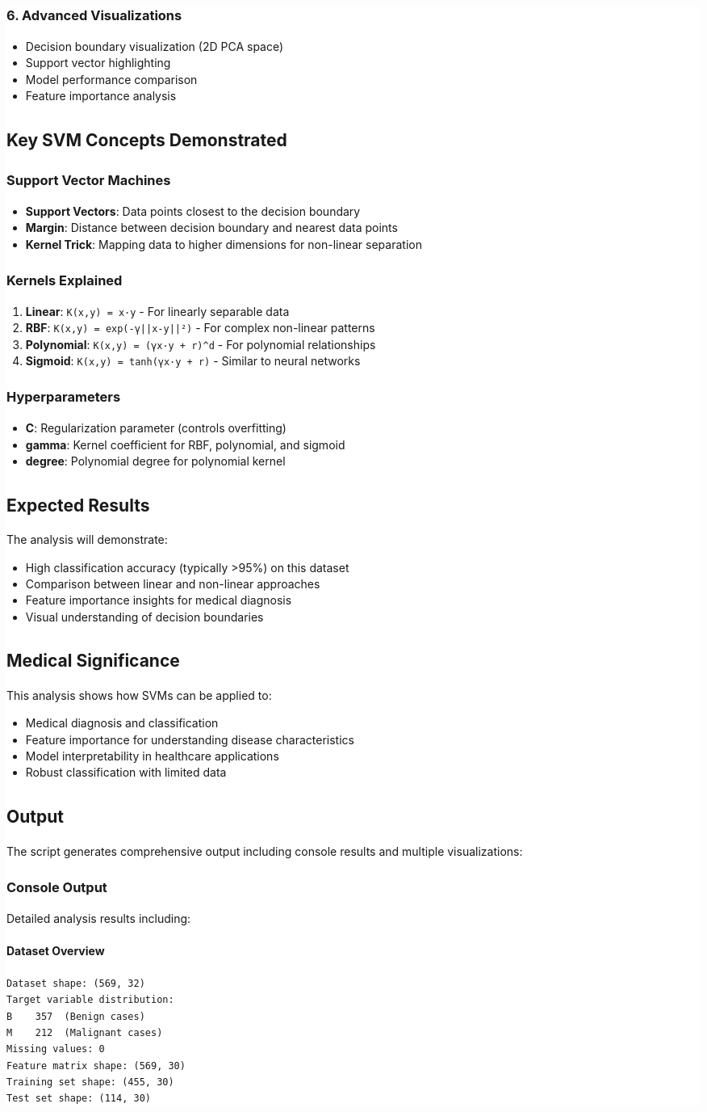 ### 6. Advanced Visualizations
- Decision boundary visualization (2D PCA space)
- Support vector highlighting
- Model performance comparison
- Feature importance analysis

## Key SVM Concepts Demonstrated

### Support Vector Machines
- **Support Vectors**: Data points closest to the decision boundary
- **Margin**: Distance between decision boundary and nearest data points
- **Kernel Trick**: Mapping data to higher dimensions for non-linear separation

### Kernels Explained
1. **Linear**: `K(x,y) = x·y` - For linearly separable data
2. **RBF**: `K(x,y) = exp(-γ||x-y||²)` - For complex non-linear patterns
3. **Polynomial**: `K(x,y) = (γx·y + r)^d` - For polynomial relationships
4. **Sigmoid**: `K(x,y) = tanh(γx·y + r)` - Similar to neural networks

### Hyperparameters
- **C**: Regularization parameter (controls overfitting)
- **gamma**: Kernel coefficient for RBF, polynomial, and sigmoid
- **degree**: Polynomial degree for polynomial kernel

## Expected Results

The analysis will demonstrate:
- High classification accuracy (typically >95%) on this dataset
- Comparison between linear and non-linear approaches
- Feature importance insights for medical diagnosis
- Visual understanding of decision boundaries

## Medical Significance

This analysis shows how SVMs can be applied to:
- Medical diagnosis and classification
- Feature importance for understanding disease characteristics
- Model interpretability in healthcare applications
- Robust classification with limited data

## Output

The script generates comprehensive output including console results and multiple visualizations:

### Console Output
Detailed analysis results including:

#### Dataset Overview
```
Dataset shape: (569, 32)
Target variable distribution:
B    357  (Benign cases)
M    212  (Malignant cases)
Missing values: 0
Feature matrix shape: (569, 30)
Training set shape: (455, 30)
Test set shape: (114, 30)
```

